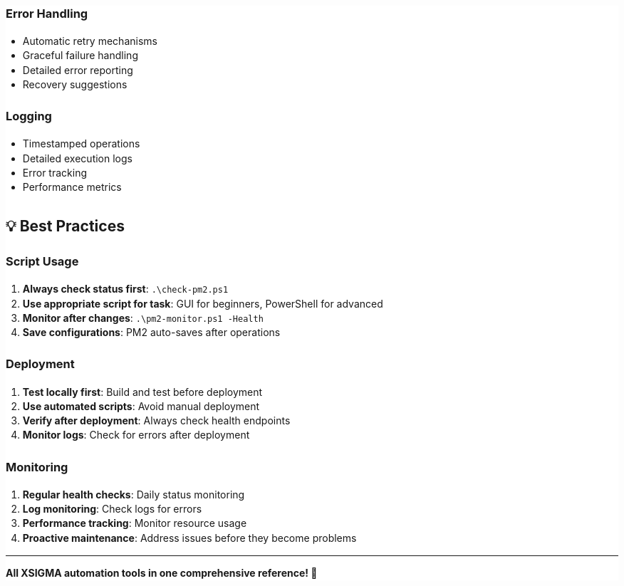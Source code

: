 ### Error Handling
- Automatic retry mechanisms
- Graceful failure handling
- Detailed error reporting
- Recovery suggestions

### Logging
- Timestamped operations
- Detailed execution logs
- Error tracking
- Performance metrics

## 💡 Best Practices

### Script Usage
1. **Always check status first**: `.\check-pm2.ps1`
2. **Use appropriate script for task**: GUI for beginners, PowerShell for advanced
3. **Monitor after changes**: `.\pm2-monitor.ps1 -Health`
4. **Save configurations**: PM2 auto-saves after operations

### Deployment
1. **Test locally first**: Build and test before deployment
2. **Use automated scripts**: Avoid manual deployment
3. **Verify after deployment**: Always check health endpoints
4. **Monitor logs**: Check for errors after deployment

### Monitoring
1. **Regular health checks**: Daily status monitoring
2. **Log monitoring**: Check logs for errors
3. **Performance tracking**: Monitor resource usage
4. **Proactive maintenance**: Address issues before they become problems

---

**All XSIGMA automation tools in one comprehensive reference! 🚀**
